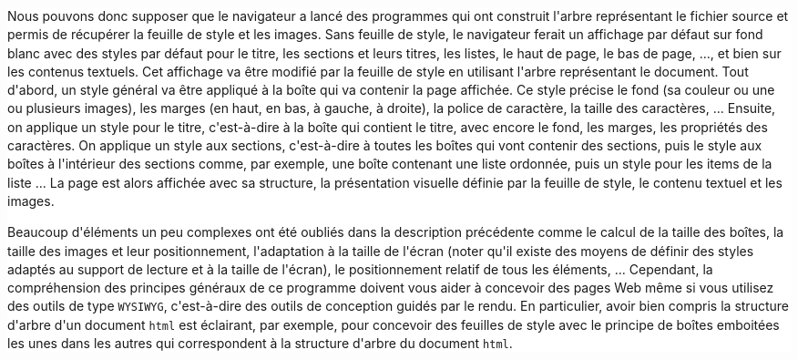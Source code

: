Nous pouvons donc supposer que le navigateur a lancé des programmes
qui ont construit l'arbre représentant le fichier source et permis de
récupérer la feuille de style et les images. Sans feuille de style, le
navigateur ferait un affichage par défaut sur fond blanc avec des
styles par défaut pour le titre, les sections et leurs titres, les
listes, le haut de page, le bas de page, ..., et bien sur les contenus
textuels. Cet affichage va être modifié par la feuille de style en
utilisant l'arbre représentant le document. Tout d'abord, un style
général va être appliqué à la boîte qui va contenir la page
affichée. Ce style précise le fond (sa couleur ou une ou plusieurs
images), les marges (en haut, en bas, à gauche, à droite), la police
de caractère, la taille des caractères, ... Ensuite, on applique un
style pour le titre, c'est-à-dire à la boîte qui contient le titre,
avec encore le fond, les marges, les propriétés des caractères. On
applique un style aux sections, c'est-à-dire à toutes les boîtes qui
vont contenir des sections, puis le style aux boîtes à l'intérieur des
sections comme, par exemple, une boîte contenant une liste ordonnée,
puis un style pour les items de la liste ... La page est alors
affichée avec sa structure, la présentation visuelle définie par la
feuille de style, le contenu textuel et les images.

Beaucoup d'éléments un peu complexes ont été oubliés dans la
description précédente comme le calcul de la taille des boîtes, la
taille des images et leur positionnement, l'adaptation à la taille de
l'écran (noter qu'il existe des moyens de définir des styles adaptés
au support de lecture et à la taille de l'écran), le positionnement
relatif de tous les éléments, ... Cependant, la compréhension des
principes généraux de ce programme doivent vous aider à concevoir des
pages Web même si vous utilisez des outils de type `WYSIWYG`,
c'est-à-dire des outils de conception guidés par le rendu. En
particulier, avoir bien compris la structure d'arbre d'un document
`html` est éclairant, par exemple, pour concevoir des feuilles de
style avec le principe  de boîtes emboitées les unes dans
les autres qui correspondent à la structure d'arbre du document `html`.


[^1]: Faut-il citer des sociétés ?
